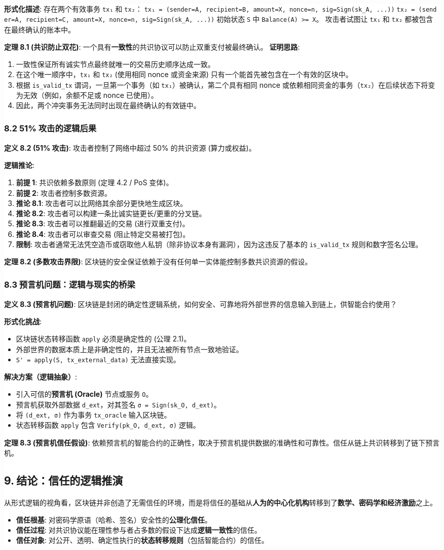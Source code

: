 **形式化描述**:
存在两个有效事务 `tx₁` 和 `tx₂`：
`tx₁ = (sender=A, recipient=B, amount=X, nonce=n, sig=Sign(sk_A, ...))`
`tx₂ = (sender=A, recipient=C, amount=X, nonce=n, sig=Sign(sk_A, ...))`
初始状态 `S` 中 `Balance(A) >= X`。
攻击者试图让 `tx₁` 和 `tx₂` 都被包含在最终确认的账本中。

**定理 8.1 (共识防止双花)**: 一个具有**一致性**的共识协议可以防止双重支付被最终确认。
**证明思路**:

1. 一致性保证所有诚实节点最终就唯一的交易历史顺序达成一致。
2. 在这个唯一顺序中，`tx₁` 和 `tx₂` (使用相同 nonce 或资金来源) 只有一个能首先被包含在一个有效的区块中。
3. 根据 `is_valid_tx` 谓词，一旦第一个事务（如 `tx₁`）被确认，第二个具有相同 nonce 或依赖相同资金的事务（`tx₂`）在后续状态下将变为无效（例如，余额不足或 nonce 已使用）。
4. 因此，两个冲突事务无法同时出现在最终确认的有效链中。

### 8.2 51% 攻击的逻辑后果

**定义 8.2 (51% 攻击)**: 攻击者控制了网络中超过 50% 的共识资源 (算力或权益)。

**逻辑推论**:

1. **前提 1**: 共识依赖多数原则 (定理 4.2 / PoS 变体)。
2. **前提 2**: 攻击者控制多数资源。
3. **推论 8.1**: 攻击者可以比网络其余部分更快地生成区块。
4. **推论 8.2**: 攻击者可以构建一条比诚实链更长/更重的分叉链。
5. **推论 8.3**: 攻击者可以推翻最近的交易 (进行双重支付)。
6. **推论 8.4**: 攻击者可以审查交易 (阻止特定交易被打包)。
7. **限制**: 攻击者通常无法凭空造币或窃取他人私钥（除非协议本身有漏洞），因为这违反了基本的 `is_valid_tx` 规则和数字签名公理。

**定理 8.2 (多数攻击界限)**: 区块链的安全保证依赖于没有任何单一实体能控制多数共识资源的假设。

### 8.3 预言机问题：逻辑与现实的桥梁

**定义 8.3 (预言机问题)**: 区块链是封闭的确定性逻辑系统，如何安全、可靠地将外部世界的信息输入到链上，供智能合约使用？

**形式化挑战**:

- 区块链状态转移函数 `apply` 必须是确定性的 (公理 2.1)。
- 外部世界的数据本质上是非确定性的，并且无法被所有节点一致地验证。
- `S' = apply(S, tx_external_data)` 无法直接实现。

**解决方案（逻辑抽象）**:

- 引入可信的**预言机 (Oracle)** 节点或服务 `O`。
- 预言机获取外部数据 `d_ext`，对其签名 `σ = Sign(sk_O, d_ext)`。
- 将 `(d_ext, σ)` 作为事务 `tx_oracle` 输入区块链。
- 状态转移函数 `apply` 包含 `Verify(pk_O, d_ext, σ)` 逻辑。

**定理 8.3 (预言机信任假设)**: 依赖预言机的智能合约的正确性，取决于预言机提供数据的准确性和可靠性。信任从链上共识转移到了链下预言机。

## 9. 结论：信任的逻辑推演

从形式逻辑的视角看，区块链并非创造了无需信任的环境，而是将信任的基础从**人为的中心化机构**转移到了**数学、密码学和经济激励**之上。

- **信任根基**: 对密码学原语（哈希、签名）安全性的**公理化信任**。
- **信任过程**: 对共识协议能在理性参与者占多数的假设下达成**逻辑一致性**的信任。
- **信任对象**: 对公开、透明、确定性执行的**状态转移规则**（包括智能合约）的信任。

